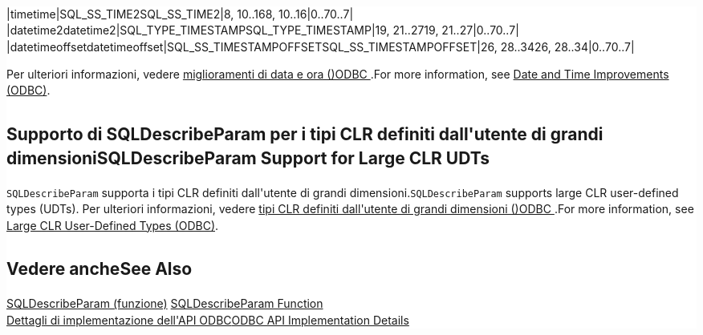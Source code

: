 |<span data-ttu-id="d3dc4-154">time</span><span class="sxs-lookup"><span data-stu-id="d3dc4-154">time</span></span>|<span data-ttu-id="d3dc4-155">SQL_SS_TIME2</span><span class="sxs-lookup"><span data-stu-id="d3dc4-155">SQL_SS_TIME2</span></span>|<span data-ttu-id="d3dc4-156">8, 10..16</span><span class="sxs-lookup"><span data-stu-id="d3dc4-156">8, 10..16</span></span>|<span data-ttu-id="d3dc4-157">0..7</span><span class="sxs-lookup"><span data-stu-id="d3dc4-157">0..7</span></span>|  
|<span data-ttu-id="d3dc4-158">datetime2</span><span class="sxs-lookup"><span data-stu-id="d3dc4-158">datetime2</span></span>|<span data-ttu-id="d3dc4-159">SQL_TYPE_TIMESTAMP</span><span class="sxs-lookup"><span data-stu-id="d3dc4-159">SQL_TYPE_TIMESTAMP</span></span>|<span data-ttu-id="d3dc4-160">19, 21..27</span><span class="sxs-lookup"><span data-stu-id="d3dc4-160">19, 21..27</span></span>|<span data-ttu-id="d3dc4-161">0..7</span><span class="sxs-lookup"><span data-stu-id="d3dc4-161">0..7</span></span>|  
|<span data-ttu-id="d3dc4-162">datetimeoffset</span><span class="sxs-lookup"><span data-stu-id="d3dc4-162">datetimeoffset</span></span>|<span data-ttu-id="d3dc4-163">SQL_SS_TIMESTAMPOFFSET</span><span class="sxs-lookup"><span data-stu-id="d3dc4-163">SQL_SS_TIMESTAMPOFFSET</span></span>|<span data-ttu-id="d3dc4-164">26, 28..34</span><span class="sxs-lookup"><span data-stu-id="d3dc4-164">26, 28..34</span></span>|<span data-ttu-id="d3dc4-165">0..7</span><span class="sxs-lookup"><span data-stu-id="d3dc4-165">0..7</span></span>|  
  
 <span data-ttu-id="d3dc4-166">Per ulteriori informazioni, vedere [miglioramenti di data e ora &#40;&#41;ODBC ](../native-client-odbc-date-time/date-and-time-improvements-odbc.md).</span><span class="sxs-lookup"><span data-stu-id="d3dc4-166">For more information, see [Date and Time Improvements &#40;ODBC&#41;](../native-client-odbc-date-time/date-and-time-improvements-odbc.md).</span></span>  
  
## <a name="sqldescribeparam-support-for-large-clr-udts"></a><span data-ttu-id="d3dc4-167">Supporto di SQLDescribeParam per i tipi CLR definiti dall'utente di grandi dimensioni</span><span class="sxs-lookup"><span data-stu-id="d3dc4-167">SQLDescribeParam Support for Large CLR UDTs</span></span>  
 <span data-ttu-id="d3dc4-168">`SQLDescribeParam` supporta i tipi CLR definiti dall'utente di grandi dimensioni.</span><span class="sxs-lookup"><span data-stu-id="d3dc4-168">`SQLDescribeParam` supports large CLR user-defined types (UDTs).</span></span> <span data-ttu-id="d3dc4-169">Per ulteriori informazioni, vedere [tipi CLR definiti dall'utente di grandi dimensioni &#40;&#41;ODBC ](../../relational-databases/native-client/odbc/large-clr-user-defined-types-odbc.md).</span><span class="sxs-lookup"><span data-stu-id="d3dc4-169">For more information, see [Large CLR User-Defined Types &#40;ODBC&#41;](../../relational-databases/native-client/odbc/large-clr-user-defined-types-odbc.md).</span></span>  
  
## <a name="see-also"></a><span data-ttu-id="d3dc4-170">Vedere anche</span><span class="sxs-lookup"><span data-stu-id="d3dc4-170">See Also</span></span>  
 <span data-ttu-id="d3dc4-171">[SQLDescribeParam (funzione)](https://go.microsoft.com/fwlink/?LinkId=59339) </span><span class="sxs-lookup"><span data-stu-id="d3dc4-171">[SQLDescribeParam Function](https://go.microsoft.com/fwlink/?LinkId=59339) </span></span>  
 [<span data-ttu-id="d3dc4-172">Dettagli di implementazione dell'API ODBC</span><span class="sxs-lookup"><span data-stu-id="d3dc4-172">ODBC API Implementation Details</span></span>](../../relational-databases/native-client-odbc-api/odbc-api-implementation-details.md)  
  
  
